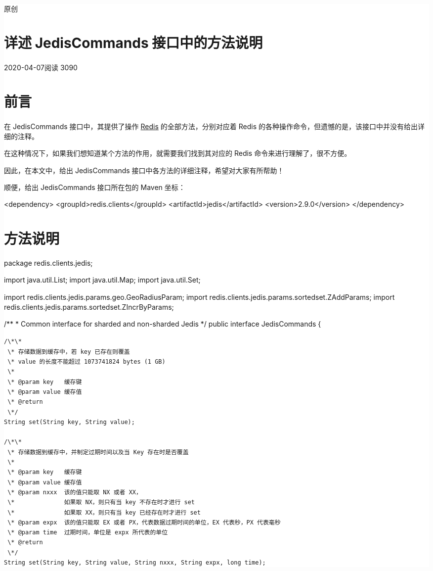 
原创

# 详述 JedisCommands 接口中的方法说明

2020-04-07阅读 3090

# 前言

在 JedisCommands 接口中，其提供了操作 [Redis](https://cloud.tencent.com/product/crs?from=10680) 的全部方法，分别对应着 Redis 的各种操作命令，但遗憾的是，该接口中并没有给出详细的注释。

在这种情况下，如果我们想知道某个方法的作用，就需要我们找到其对应的 Redis 命令来进行理解了，很不方便。

因此，在本文中，给出 JedisCommands 接口中各方法的详细注释，希望对大家有所帮助！

顺便，给出 JedisCommands 接口所在包的 Maven 坐标：

<dependency\>
     <groupId\>redis.clients</groupId\>
     <artifactId\>jedis</artifactId\>
     <version\>2.9.0</version\>
</dependency\>

# 方法说明

package redis.clients.jedis;

import java.util.List;
import java.util.Map;
import java.util.Set;

import redis.clients.jedis.params.geo.GeoRadiusParam;
import redis.clients.jedis.params.sortedset.ZAddParams;
import redis.clients.jedis.params.sortedset.ZIncrByParams;

/\*\*
 \* Common interface for sharded and non-sharded Jedis
 \*/
public interface JedisCommands {

    /\*\*
     \* 存储数据到缓存中，若 key 已存在则覆盖
     \* value 的长度不能超过 1073741824 bytes (1 GB)
     \*
     \* @param key   缓存键
     \* @param value 缓存值
     \* @return
     \*/
    String set(String key, String value);

    /\*\*
     \* 存储数据到缓存中，并制定过期时间以及当 Key 存在时是否覆盖
     \*
     \* @param key   缓存键
     \* @param value 缓存值
     \* @param nxxx  该的值只能取 NX 或者 XX，
     \*              如果取 NX，则只有当 key 不存在时才进行 set
     \*              如果取 XX，则只有当 key 已经存在时才进行 set
     \* @param expx  该的值只能取 EX 或者 PX，代表数据过期时间的单位，EX 代表秒，PX 代表毫秒
     \* @param time  过期时间，单位是 expx 所代表的单位
     \* @return
     \*/
    String set(String key, String value, String nxxx, String expx, long time);
